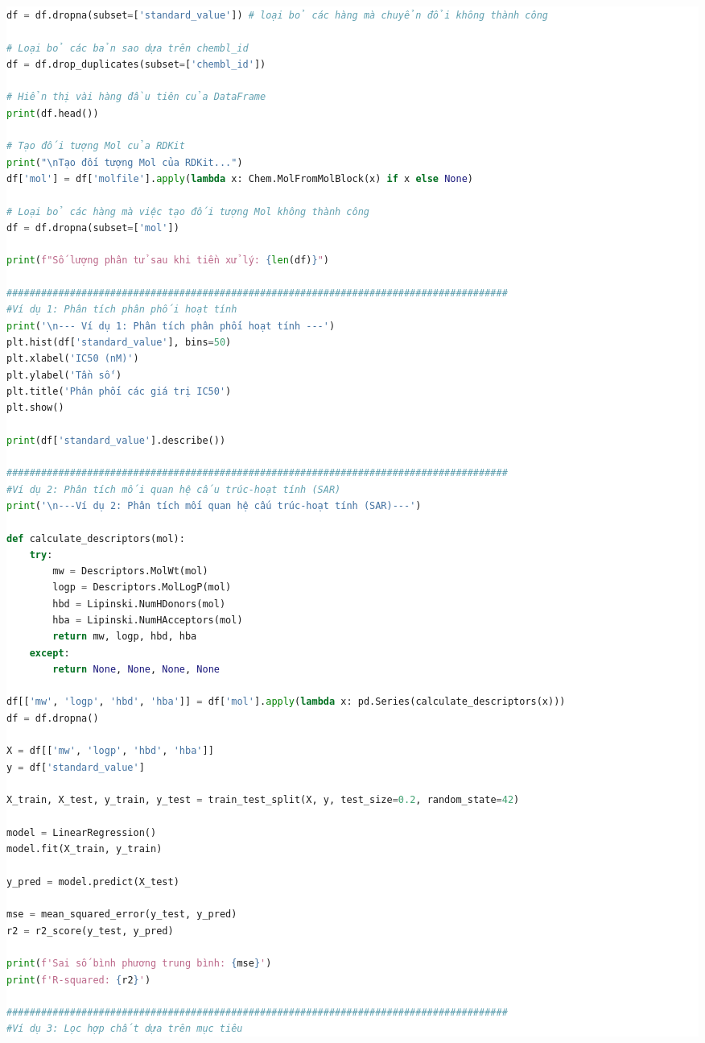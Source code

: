 ```python
df = df.dropna(subset=['standard_value']) # loại bỏ các hàng mà chuyển đổi không thành công

# Loại bỏ các bản sao dựa trên chembl_id
df = df.drop_duplicates(subset=['chembl_id'])

# Hiển thị vài hàng đầu tiên của DataFrame
print(df.head())

# Tạo đối tượng Mol của RDKit
print("\nTạo đối tượng Mol của RDKit...")
df['mol'] = df['molfile'].apply(lambda x: Chem.MolFromMolBlock(x) if x else None)

# Loại bỏ các hàng mà việc tạo đối tượng Mol không thành công
df = df.dropna(subset=['mol'])

print(f"Số lượng phân tử sau khi tiền xử lý: {len(df)}")

#######################################################################################
#Ví dụ 1: Phân tích phân phối hoạt tính
print('\n--- Ví dụ 1: Phân tích phân phối hoạt tính ---')
plt.hist(df['standard_value'], bins=50)
plt.xlabel('IC50 (nM)')
plt.ylabel('Tần số')
plt.title('Phân phối các giá trị IC50')
plt.show()

print(df['standard_value'].describe())

#######################################################################################
#Ví dụ 2: Phân tích mối quan hệ cấu trúc-hoạt tính (SAR)
print('\n---Ví dụ 2: Phân tích mối quan hệ cấu trúc-hoạt tính (SAR)---')

def calculate_descriptors(mol):
    try:
        mw = Descriptors.MolWt(mol)
        logp = Descriptors.MolLogP(mol)
        hbd = Lipinski.NumHDonors(mol)
        hba = Lipinski.NumHAcceptors(mol)
        return mw, logp, hbd, hba
    except:
        return None, None, None, None

df[['mw', 'logp', 'hbd', 'hba']] = df['mol'].apply(lambda x: pd.Series(calculate_descriptors(x)))
df = df.dropna()

X = df[['mw', 'logp', 'hbd', 'hba']]
y = df['standard_value']

X_train, X_test, y_train, y_test = train_test_split(X, y, test_size=0.2, random_state=42)

model = LinearRegression()
model.fit(X_train, y_train)

y_pred = model.predict(X_test)

mse = mean_squared_error(y_test, y_pred)
r2 = r2_score(y_test, y_pred)

print(f'Sai số bình phương trung bình: {mse}')
print(f'R-squared: {r2}')

#######################################################################################
#Ví dụ 3: Lọc hợp chất dựa trên mục tiêu
```
